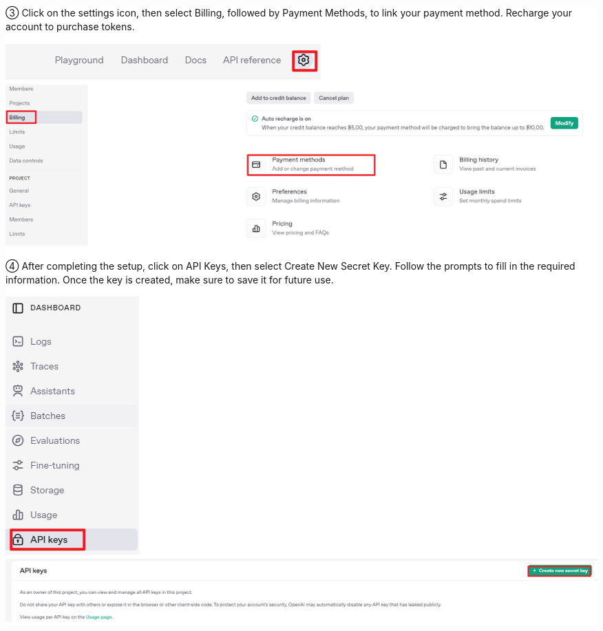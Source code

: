 ③ Click on the settings icon, then select Billing, followed by Payment Methods, to link your payment method. Recharge your account to purchase tokens.

<img class="common_img" src="../_static/media/chapter_34/section_1.1/02/media/image4.png"  />

<img class="common_img" src="../_static/media/chapter_34/section_1.1/02/media/image5.png"  />

④ After completing the setup, click on API Keys, then select Create New Secret Key. Follow the prompts to fill in the required information. Once the key is created, make sure to save it for future use.

<img class="common_img" src="../_static/media/chapter_34/section_1.1/02/media/image6.png"  />

<img class="common_img" src="../_static/media/chapter_34/section_1.1/02/media/image7.png"  />
